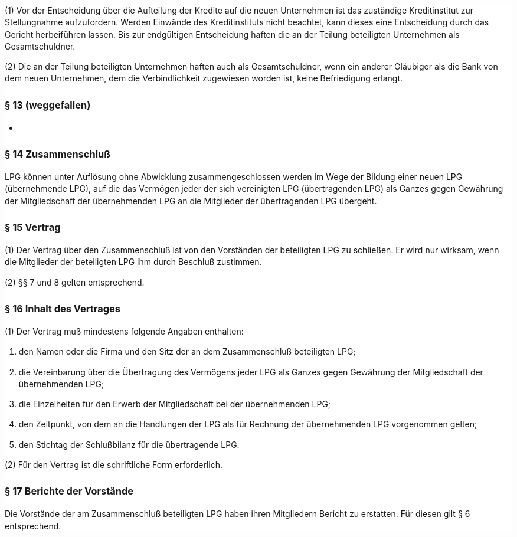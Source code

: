 (1) Vor der Entscheidung über die Aufteilung der Kredite auf die neuen Unternehmen ist das zuständige Kreditinstitut zur Stellungnahme aufzufordern. Werden Einwände des Kreditinstituts nicht beachtet, kann dieses eine Entscheidung durch das Gericht herbeiführen lassen. Bis zur endgültigen Entscheidung haften die an der Teilung beteiligten Unternehmen als Gesamtschuldner.

(2) Die an der Teilung beteiligten Unternehmen haften auch als Gesamtschuldner, wenn ein anderer Gläubiger als die Bank von dem neuen Unternehmen, dem die Verbindlichkeit zugewiesen worden ist, keine Befriedigung erlangt.


### § 13 (weggefallen)

-


### § 14 Zusammenschluß

LPG können unter Auflösung ohne Abwicklung zusammengeschlossen werden im Wege der Bildung einer neuen LPG (übernehmende LPG), auf die das Vermögen jeder der sich vereinigten LPG (übertragenden LPG) als Ganzes gegen Gewährung der Mitgliedschaft der übernehmenden LPG an die Mitglieder der übertragenden LPG übergeht.


### § 15 Vertrag

(1) Der Vertrag über den Zusammenschluß ist von den Vorständen der beteiligten LPG zu schließen. Er wird nur wirksam, wenn die Mitglieder der beteiligten LPG ihm durch Beschluß zustimmen.

(2) §§ 7 und 8 gelten entsprechend.


### § 16 Inhalt des Vertrages

(1) Der Vertrag muß mindestens folgende Angaben enthalten:

1.  den Namen oder die Firma und den Sitz der an dem Zusammenschluß beteiligten LPG;


2.  die Vereinbarung über die Übertragung des Vermögens jeder LPG als Ganzes gegen Gewährung der Mitgliedschaft der übernehmenden LPG;


3.  die Einzelheiten für den Erwerb der Mitgliedschaft bei der übernehmenden LPG;


4.  den Zeitpunkt, von dem an die Handlungen der LPG als für Rechnung der übernehmenden LPG vorgenommen gelten;


5.  den Stichtag der Schlußbilanz für die übertragende LPG.




(2) Für den Vertrag ist die schriftliche Form erforderlich.


### § 17 Berichte der Vorstände

Die Vorstände der am Zusammenschluß beteiligten LPG haben ihren Mitgliedern Bericht zu erstatten. Für diesen gilt § 6 entsprechend.
